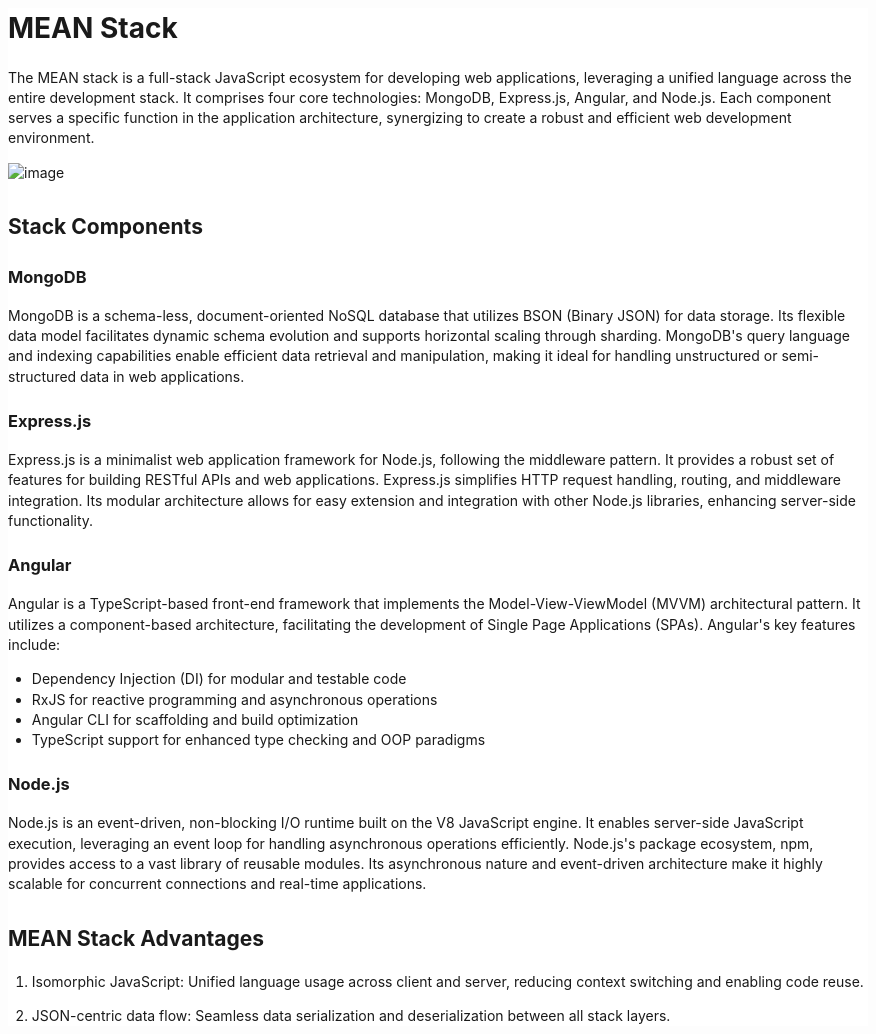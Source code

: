 # MEAN Stack

The MEAN stack is a full-stack JavaScript ecosystem for developing web applications, leveraging a unified language across the entire development stack. It comprises four core technologies: MongoDB, Express.js, Angular, and Node.js. Each component serves a specific function in the application architecture, synergizing to create a robust and efficient web development environment.

![image](https://github.com/user-attachments/assets/9f24eed3-b391-4695-ac4a-0292839c618c)

## Stack Components

### MongoDB
MongoDB is a schema-less, document-oriented NoSQL database that utilizes BSON (Binary JSON) for data storage. Its flexible data model facilitates dynamic schema evolution and supports horizontal scaling through sharding. MongoDB's query language and indexing capabilities enable efficient data retrieval and manipulation, making it ideal for handling unstructured or semi-structured data in web applications.

### Express.js
Express.js is a minimalist web application framework for Node.js, following the middleware pattern. It provides a robust set of features for building RESTful APIs and web applications. Express.js simplifies HTTP request handling, routing, and middleware integration. Its modular architecture allows for easy extension and integration with other Node.js libraries, enhancing server-side functionality.

### Angular
Angular is a TypeScript-based front-end framework that implements the Model-View-ViewModel (MVVM) architectural pattern. It utilizes a component-based architecture, facilitating the development of Single Page Applications (SPAs). Angular's key features include:
- Dependency Injection (DI) for modular and testable code
- RxJS for reactive programming and asynchronous operations
- Angular CLI for scaffolding and build optimization
- TypeScript support for enhanced type checking and OOP paradigms

### Node.js
Node.js is an event-driven, non-blocking I/O runtime built on the V8 JavaScript engine. It enables server-side JavaScript execution, leveraging an event loop for handling asynchronous operations efficiently. Node.js's package ecosystem, npm, provides access to a vast library of reusable modules. Its asynchronous nature and event-driven architecture make it highly scalable for concurrent connections and real-time applications.

## MEAN Stack Advantages

1. Isomorphic JavaScript: Unified language usage across client and server, reducing context switching and enabling code reuse.

2. JSON-centric data flow: Seamless data serialization and deserialization between all stack layers.
